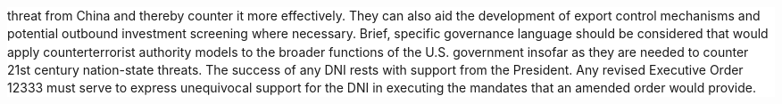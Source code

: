 threat from China and thereby counter it more effectively. They can also
aid the development of export control mechanisms and potential outbound
investment screening where necessary. Brief, specific governance language
should be considered that would apply counterterrorist authority models to
the broader functions of the U.S. government insofar as they are needed to
counter 21st century nation-state threats.
The success of any DNI rests with support from the President. Any revised
Executive Order 12333 must serve to express unequivocal support for the DNI in
executing the mandates that an amended order would provide.


